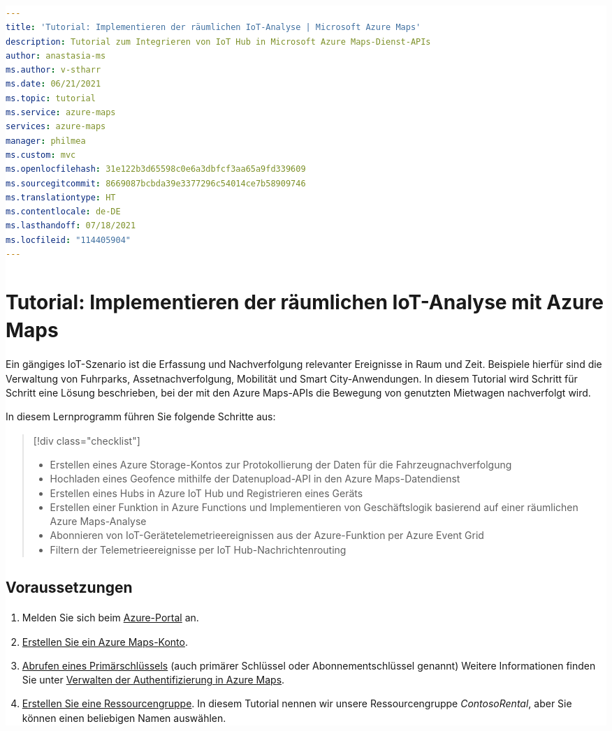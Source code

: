```yaml
---
title: 'Tutorial: Implementieren der räumlichen IoT-Analyse | Microsoft Azure Maps'
description: Tutorial zum Integrieren von IoT Hub in Microsoft Azure Maps-Dienst-APIs
author: anastasia-ms
ms.author: v-stharr
ms.date: 06/21/2021
ms.topic: tutorial
ms.service: azure-maps
services: azure-maps
manager: philmea
ms.custom: mvc
ms.openlocfilehash: 31e122b3d65598c0e6a3dbfcf3aa65a9fd339609
ms.sourcegitcommit: 8669087bcbda39e3377296c54014ce7b58909746
ms.translationtype: HT
ms.contentlocale: de-DE
ms.lasthandoff: 07/18/2021
ms.locfileid: "114405904"
---
```

# <a name="tutorial-implement-iot-spatial-analytics-by-using-azure-maps"></a>Tutorial: Implementieren der räumlichen IoT-Analyse mit Azure Maps

Ein gängiges IoT-Szenario ist die Erfassung und Nachverfolgung relevanter Ereignisse in Raum und Zeit. Beispiele hierfür sind die Verwaltung von Fuhrparks, Assetnachverfolgung, Mobilität und Smart City-Anwendungen. In diesem Tutorial wird Schritt für Schritt eine Lösung beschrieben, bei der mit den Azure Maps-APIs die Bewegung von genutzten Mietwagen nachverfolgt wird.

In diesem Lernprogramm führen Sie folgende Schritte aus:

> [!div class="checklist"]
> * Erstellen eines Azure Storage-Kontos zur Protokollierung der Daten für die Fahrzeugnachverfolgung
> * Hochladen eines Geofence mithilfe der Datenupload-API in den Azure Maps-Datendienst
> * Erstellen eines Hubs in Azure IoT Hub und Registrieren eines Geräts
> * Erstellen einer Funktion in Azure Functions und Implementieren von Geschäftslogik basierend auf einer räumlichen Azure Maps-Analyse
> * Abonnieren von IoT-Gerätetelemetrieereignissen aus der Azure-Funktion per Azure Event Grid
> * Filtern der Telemetrieereignisse per IoT Hub-Nachrichtenrouting

## <a name="prerequisites"></a>Voraussetzungen

1. Melden Sie sich beim [Azure-Portal](https://portal.azure.com) an.

2. [Erstellen Sie ein Azure Maps-Konto](quick-demo-map-app.md#create-an-azure-maps-account).

3. [Abrufen eines Primärschlüssels](quick-demo-map-app.md#get-the-primary-key-for-your-account) (auch primärer Schlüssel oder Abonnementschlüssel genannt) Weitere Informationen finden Sie unter [Verwalten der Authentifizierung in Azure Maps](how-to-manage-authentication.md).

4. [Erstellen Sie eine Ressourcengruppe](../azure-resource-manager/management/manage-resource-groups-portal.md#create-resource-groups). In diesem Tutorial nennen wir unsere Ressourcengruppe *ContosoRental*, aber Sie können einen beliebigen Namen auswählen.
